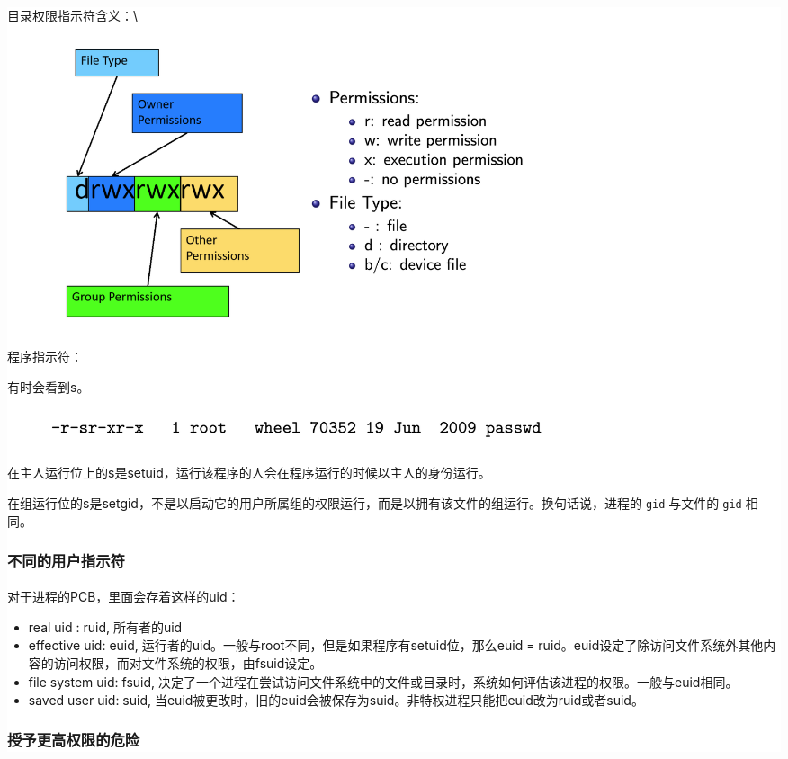 目录权限指示符含义：\


<figure><img src="../.gitbook/assets/image (10) (1) (1) (1) (1) (1).png" alt="" width="563"><figcaption></figcaption></figure>

程序指示符：

有时会看到s。

<figure><img src="../.gitbook/assets/image (11) (1) (1) (1) (1) (1).png" alt="" width="563"><figcaption></figcaption></figure>

在主人运行位上的s是setuid，运行该程序的人会在程序运行的时候以主人的身份运行。

在组运行位的s是setgid，不是以启动它的用户所属组的权限运行，而是以拥有该文件的组运行。换句话说，进程的 `gid` 与文件的 `gid` 相同。

### 不同的用户指示符

对于进程的PCB，里面会存着这样的uid：

* real uid : ruid, 所有者的uid
* effective uid: euid, 运行者的uid。一般与root不同，但是如果程序有setuid位，那么euid = ruid。euid设定了除访问文件系统外其他内容的访问权限，而对文件系统的权限，由fsuid设定。
* file system uid: fsuid, 决定了一个进程在尝试访问文件系统中的文件或目录时，系统如何评估该进程的权限。一般与euid相同。
* saved user uid: suid, 当euid被更改时，旧的euid会被保存为suid。非特权进程只能把euid改为ruid或者suid。

### 授予更高权限的危险
